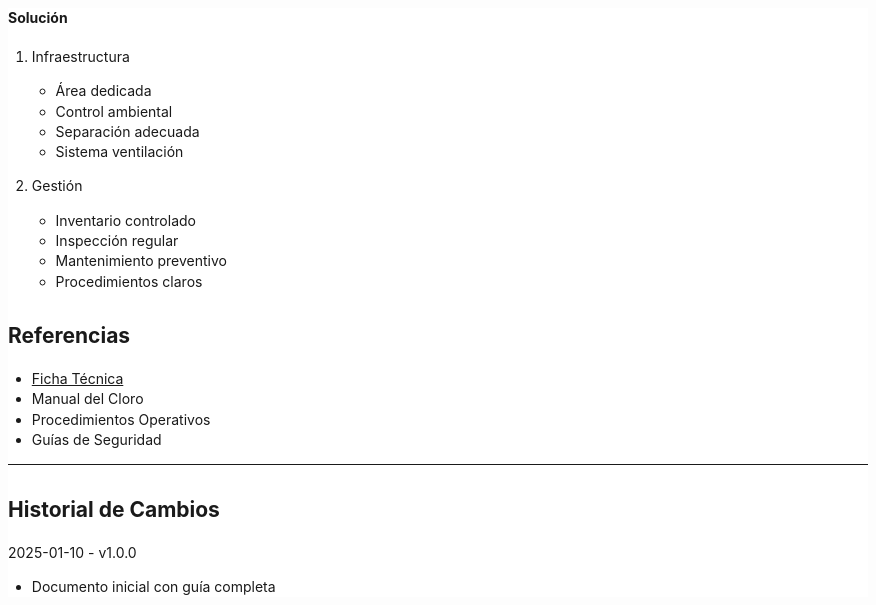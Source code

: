 #### Solución
1. Infraestructura
   - Área dedicada
   - Control ambiental
   - Separación adecuada
   - Sistema ventilación

2. Gestión
   - Inventario controlado
   - Inspección regular
   - Mantenimiento preventivo
   - Procedimientos claros

## Referencias
- [Ficha Técnica](08_clorados_solidos.md)
- Manual del Cloro
- Procedimientos Operativos
- Guías de Seguridad

---
## Historial de Cambios
2025-01-10 - v1.0.0
- Documento inicial con guía completa